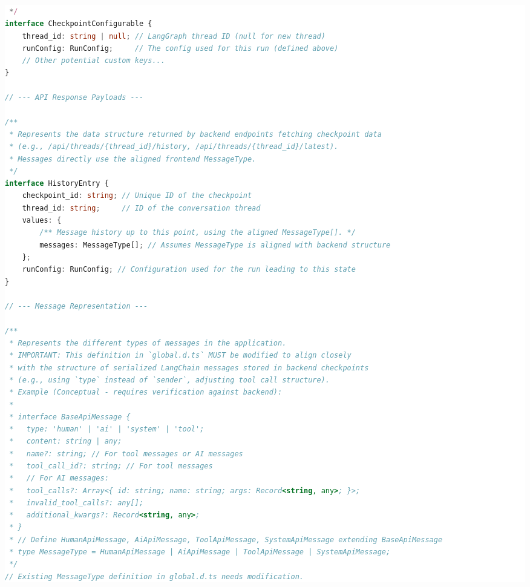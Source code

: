 ```typescript
 */
interface CheckpointConfigurable {
    thread_id: string | null; // LangGraph thread ID (null for new thread)
    runConfig: RunConfig;     // The config used for this run (defined above)
    // Other potential custom keys...
}

// --- API Response Payloads ---

/**
 * Represents the data structure returned by backend endpoints fetching checkpoint data
 * (e.g., /api/threads/{thread_id}/history, /api/threads/{thread_id}/latest).
 * Messages directly use the aligned frontend MessageType.
 */
interface HistoryEntry {
    checkpoint_id: string; // Unique ID of the checkpoint
    thread_id: string;     // ID of the conversation thread
    values: {
        /** Message history up to this point, using the aligned MessageType[]. */
        messages: MessageType[]; // Assumes MessageType is aligned with backend structure
    };
    runConfig: RunConfig; // Configuration used for the run leading to this state
}

// --- Message Representation ---

/**
 * Represents the different types of messages in the application.
 * IMPORTANT: This definition in `global.d.ts` MUST be modified to align closely
 * with the structure of serialized LangChain messages stored in backend checkpoints
 * (e.g., using `type` instead of `sender`, adjusting tool call structure).
 * Example (Conceptual - requires verification against backend):
 *
 * interface BaseApiMessage {
 *   type: 'human' | 'ai' | 'system' | 'tool';
 *   content: string | any;
 *   name?: string; // For tool messages or AI messages
 *   tool_call_id?: string; // For tool messages
 *   // For AI messages:
 *   tool_calls?: Array<{ id: string; name: string; args: Record<string, any>; }>;
 *   invalid_tool_calls?: any[];
 *   additional_kwargs?: Record<string, any>;
 * }
 * // Define HumanApiMessage, AiApiMessage, ToolApiMessage, SystemApiMessage extending BaseApiMessage
 * type MessageType = HumanApiMessage | AiApiMessage | ToolApiMessage | SystemApiMessage;
 */
// Existing MessageType definition in global.d.ts needs modification.

```
